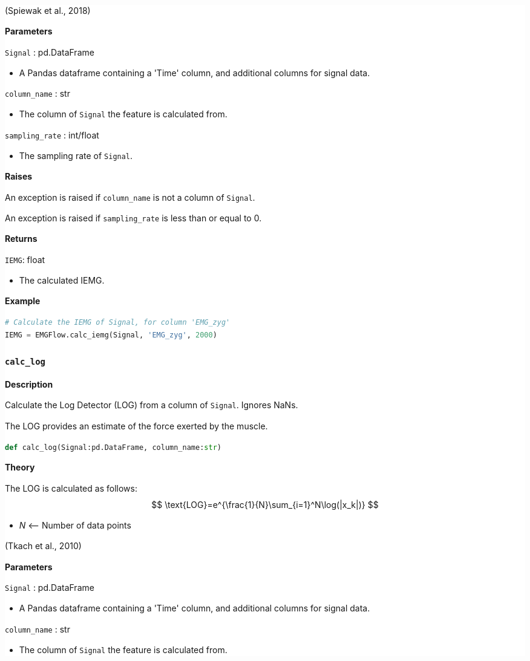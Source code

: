 (Spiewak et al., 2018)

**Parameters**

`Signal` : pd.DataFrame 
- A Pandas dataframe containing a 'Time' column, and additional columns for signal data.

`column_name` : str
- The column of `Signal` the feature is calculated from.

`sampling_rate` : int/float
- The sampling rate of `Signal`.

**Raises**

An exception is raised if `column_name` is not a column of `Signal`.

An exception is raised if `sampling_rate` is less than or equal to 0.

**Returns**

`IEMG`: float
- The calculated IEMG.

**Example**

```python
# Calculate the IEMG of Signal, for column 'EMG_zyg'
IEMG = EMGFlow.calc_iemg(Signal, 'EMG_zyg', 2000)
```





### `calc_log`

**Description**

Calculate the Log Detector (LOG) from a column of `Signal`. Ignores NaNs.

The LOG provides an estimate of the force exerted by the muscle.

```python
def calc_log(Signal:pd.DataFrame, column_name:str)
```

**Theory**

The LOG is calculated as follows:
$$
\text{LOG}=e^{\frac{1}{N}\sum_{i=1}^N\log(|x_k|)}
$$
- $N$ <-- Number of data points

(Tkach et al., 2010)

**Parameters**

`Signal` : pd.DataFrame 
- A Pandas dataframe containing a 'Time' column, and additional columns for signal data.

`column_name` : str
- The column of `Signal` the feature is calculated from.
